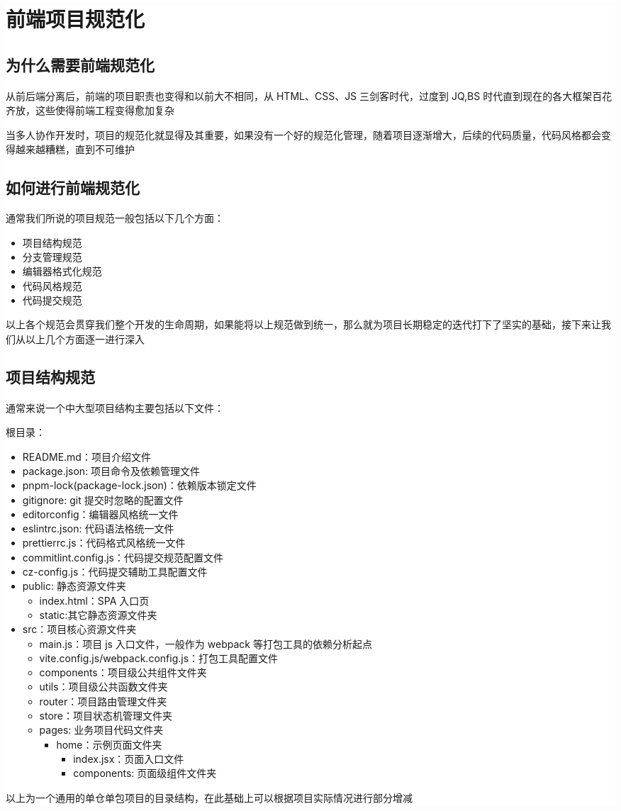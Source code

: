 # 前端项目规范化

## 为什么需要前端规范化

从前后端分离后，前端的项目职责也变得和以前大不相同，从 HTML、CSS、JS 三剑客时代，过度到 JQ,BS 时代直到现在的各大框架百花齐放，这些使得前端工程变得愈加复杂

当多人协作开发时，项目的规范化就显得及其重要，如果没有一个好的规范化管理，随着项目逐渐增大，后续的代码质量，代码风格都会变得越来越糟糕，直到不可维护

## 如何进行前端规范化

通常我们所说的项目规范一般包括以下几个方面：

- 项目结构规范
- 分支管理规范
- 编辑器格式化规范
- 代码风格规范
- 代码提交规范

以上各个规范会贯穿我们整个开发的生命周期，如果能将以上规范做到统一，那么就为项目长期稳定的迭代打下了坚实的基础，接下来让我们从以上几个方面逐一进行深入

## 项目结构规范

通常来说一个中大型项目结构主要包括以下文件：

根目录：

- README.md：项目介绍文件
- package.json: 项目命令及依赖管理文件
- pnpm-lock(package-lock.json)：依赖版本锁定文件
- gitignore: git 提交时忽略的配置文件
- editorconfig：编辑器风格统一文件
- eslintrc.json: 代码语法格统一文件
- prettierrc.js：代码格式风格统一文件
- commitlint.config.js：代码提交规范配置文件
- cz-config.js：代码提交辅助工具配置文件
- public: 静态资源文件夹
  - index.html：SPA 入口页
  - static:其它静态资源文件夹
- src：项目核心资源文件夹
  - main.js：项目 js 入口文件，一般作为 webpack 等打包工具的依赖分析起点
  - vite.config.js/webpack.config.js：打包工具配置文件
  - components：项目级公共组件文件夹
  - utils：项目级公共函数文件夹
  - router：项目路由管理文件夹
  - store：项目状态机管理文件夹
  - pages: 业务项目代码文件夹
    - home：示例页面文件夹
      - index.jsx：页面入口文件
      - components: 页面级组件文件夹

以上为一个通用的单仓单包项目的目录结构，在此基础上可以根据项目实际情况进行部分增减
